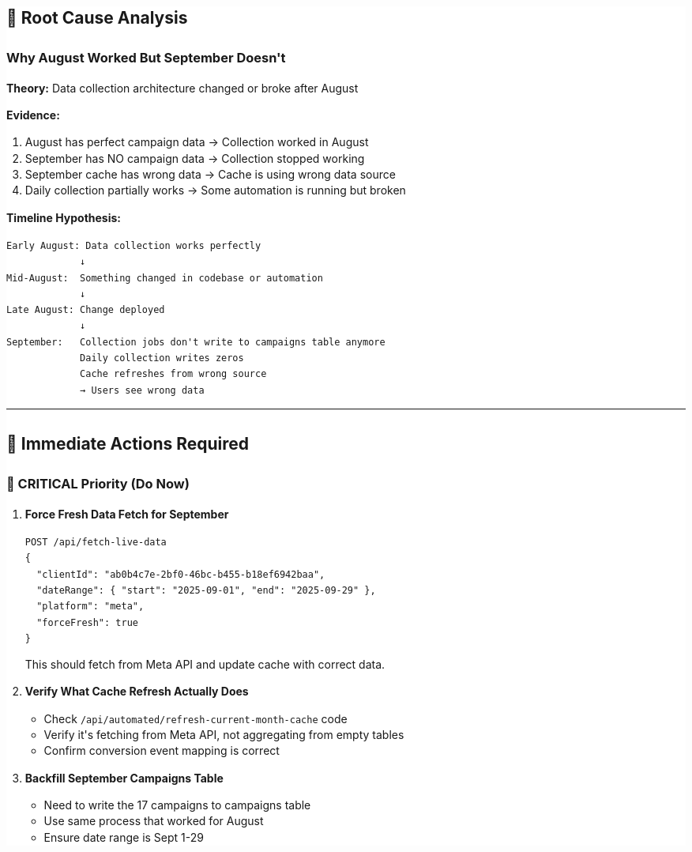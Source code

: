 ## 🎯 Root Cause Analysis

### Why August Worked But September Doesn't

**Theory:** Data collection architecture changed or broke after August

**Evidence:**
1. August has perfect campaign data → Collection worked in August
2. September has NO campaign data → Collection stopped working
3. September cache has wrong data → Cache is using wrong data source
4. Daily collection partially works → Some automation is running but broken

**Timeline Hypothesis:**
```
Early August: Data collection works perfectly
             ↓
Mid-August:  Something changed in codebase or automation
             ↓
Late August: Change deployed
             ↓
September:   Collection jobs don't write to campaigns table anymore
             Daily collection writes zeros
             Cache refreshes from wrong source
             → Users see wrong data
```

---

## 🚀 Immediate Actions Required

### 🔴 CRITICAL Priority (Do Now)

1. **Force Fresh Data Fetch for September**
   ```
   POST /api/fetch-live-data
   {
     "clientId": "ab0b4c7e-2bf0-46bc-b455-b18ef6942baa",
     "dateRange": { "start": "2025-09-01", "end": "2025-09-29" },
     "platform": "meta",
     "forceFresh": true
   }
   ```
   This should fetch from Meta API and update cache with correct data.

2. **Verify What Cache Refresh Actually Does**
   - Check `/api/automated/refresh-current-month-cache` code
   - Verify it's fetching from Meta API, not aggregating from empty tables
   - Confirm conversion event mapping is correct

3. **Backfill September Campaigns Table**
   - Need to write the 17 campaigns to campaigns table
   - Use same process that worked for August
   - Ensure date range is Sept 1-29
